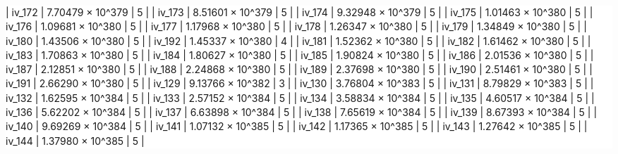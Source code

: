 | iv_172 | 7.70479 × 10^379 | 5 |
| iv_173 | 8.51601 × 10^379 | 5 |
| iv_174 | 9.32948 × 10^379 | 5 |
| iv_175 | 1.01463 × 10^380 | 5 |
| iv_176 | 1.09681 × 10^380 | 5 |
| iv_177 | 1.17968 × 10^380 | 5 |
| iv_178 | 1.26347 × 10^380 | 5 |
| iv_179 | 1.34849 × 10^380 | 5 |
| iv_180 | 1.43506 × 10^380 | 5 |
| iv_192 | 1.45337 × 10^380 | 4 |
| iv_181 | 1.52362 × 10^380 | 5 |
| iv_182 | 1.61462 × 10^380 | 5 |
| iv_183 | 1.70863 × 10^380 | 5 |
| iv_184 | 1.80627 × 10^380 | 5 |
| iv_185 | 1.90824 × 10^380 | 5 |
| iv_186 | 2.01536 × 10^380 | 5 |
| iv_187 | 2.12851 × 10^380 | 5 |
| iv_188 | 2.24868 × 10^380 | 5 |
| iv_189 | 2.37698 × 10^380 | 5 |
| iv_190 | 2.51461 × 10^380 | 5 |
| iv_191 | 2.66290 × 10^380 | 5 |
| iv_129 | 9.13766 × 10^382 | 3 |
| iv_130 | 3.76804 × 10^383 | 5 |
| iv_131 | 8.79829 × 10^383 | 5 |
| iv_132 | 1.62595 × 10^384 | 5 |
| iv_133 | 2.57152 × 10^384 | 5 |
| iv_134 | 3.58834 × 10^384 | 5 |
| iv_135 | 4.60517 × 10^384 | 5 |
| iv_136 | 5.62202 × 10^384 | 5 |
| iv_137 | 6.63898 × 10^384 | 5 |
| iv_138 | 7.65619 × 10^384 | 5 |
| iv_139 | 8.67393 × 10^384 | 5 |
| iv_140 | 9.69269 × 10^384 | 5 |
| iv_141 | 1.07132 × 10^385 | 5 |
| iv_142 | 1.17365 × 10^385 | 5 |
| iv_143 | 1.27642 × 10^385 | 5 |
| iv_144 | 1.37980 × 10^385 | 5 |